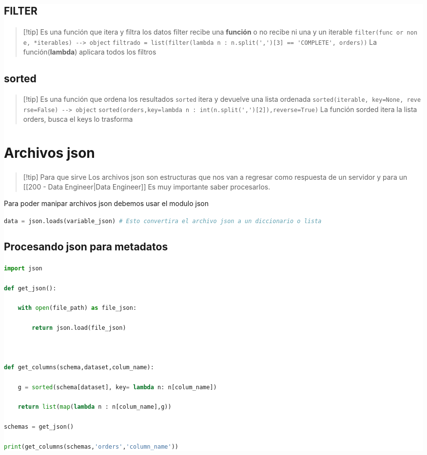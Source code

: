## FILTER

>[!tip] Es una función que itera y filtra los datos
>filter recibe una **función** o no recibe ni una y un iterable
>`filter(func or none, *iterables) --> object`
>`filtrado = list(filter(lambda n : n.split(',')[3] == 'COMPLETE', orders))`
>La función(**lambda**) aplicara todos los filtros

## sorted

>[!tip] Es una función que ordena los resultados
>`sorted` itera y devuelve una lista ordenada
>`sorted(iterable, key=None, reverse=False) --> object`
>`sorted(orders,key=lambda n : int(n.split(',')[2]),reverse=True)`
>La función sorded itera la lista orders, busca el keys lo trasforma

# Archivos json

>[!tip] Para que sirve
>Los archivos json son estructuras que nos van a regresar como respuesta de un servidor y para un [[200 - Data Engineer|Data Engineer]] Es muy importante saber procesarlos.

Para poder manipar archivos json debemos usar el modulo json
```python
data = json.loads(variable_json) # Esto convertira el archivo json a un diccionario o lista
```

## Procesando json para metadatos

```python
import json

def get_json():

    with open(file_path) as file_json:

        return json.load(file_json)

  

def get_columns(schema,dataset,colum_name):

    g = sorted(schema[dataset], key= lambda n: n[colum_name])

    return list(map(lambda n : n[colum_name],g))

schemas = get_json()

print(get_columns(schemas,'orders','column_name'))
```

